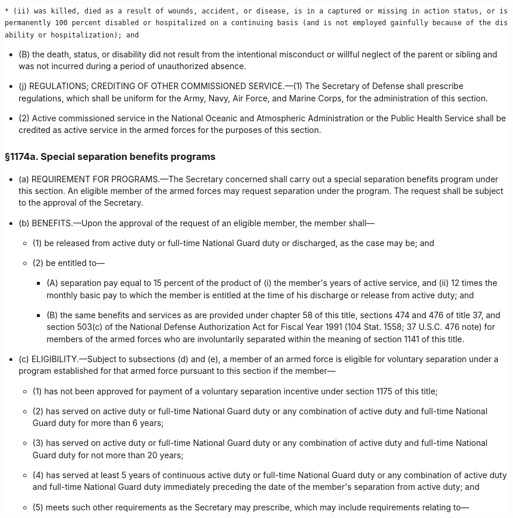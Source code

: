     * (ii) was killed, died as a result of wounds, accident, or disease, is in a captured or missing in action status, or is permanently 100 percent disabled or hospitalized on a continuing basis (and is not employed gainfully because of the disability or hospitalization); and


  * (B) the death, status, or disability did not result from the intentional misconduct or willful neglect of the parent or sibling and was not incurred during a period of unauthorized absence.


* (j) REGULATIONS; CREDITING OF OTHER COMMISSIONED SERVICE.—(1) The Secretary of Defense shall prescribe regulations, which shall be uniform for the Army, Navy, Air Force, and Marine Corps, for the administration of this section.

* (2) Active commissioned service in the National Oceanic and Atmospheric Administration or the Public Health Service shall be credited as active service in the armed forces for the purposes of this section.

### §1174a. Special separation benefits programs
* (a) REQUIREMENT FOR PROGRAMS.—The Secretary concerned shall carry out a special separation benefits program under this section. An eligible member of the armed forces may request separation under the program. The request shall be subject to the approval of the Secretary.

* (b) BENEFITS.—Upon the approval of the request of an eligible member, the member shall—

  * (1) be released from active duty or full-time National Guard duty or discharged, as the case may be; and

  * (2) be entitled to—

    * (A) separation pay equal to 15 percent of the product of (i) the member's years of active service, and (ii) 12 times the monthly basic pay to which the member is entitled at the time of his discharge or release from active duty; and

    * (B) the same benefits and services as are provided under chapter 58 of this title, sections 474 and 476 of title 37, and section 503(c) of the National Defense Authorization Act for Fiscal Year 1991 (104 Stat. 1558; 37 U.S.C. 476 note) for members of the armed forces who are involuntarily separated within the meaning of section 1141 of this title.


* (c) ELIGIBILITY.—Subject to subsections (d) and (e), a member of an armed force is eligible for voluntary separation under a program established for that armed force pursuant to this section if the member—

  * (1) has not been approved for payment of a voluntary separation incentive under section 1175 of this title;

  * (2) has served on active duty or full-time National Guard duty or any combination of active duty and full-time National Guard duty for more than 6 years;

  * (3) has served on active duty or full-time National Guard duty or any combination of active duty and full-time National Guard duty for not more than 20 years;

  * (4) has served at least 5 years of continuous active duty or full-time National Guard duty or any combination of active duty and full-time National Guard duty immediately preceding the date of the member's separation from active duty; and

  * (5) meets such other requirements as the Secretary may prescribe, which may include requirements relating to—
